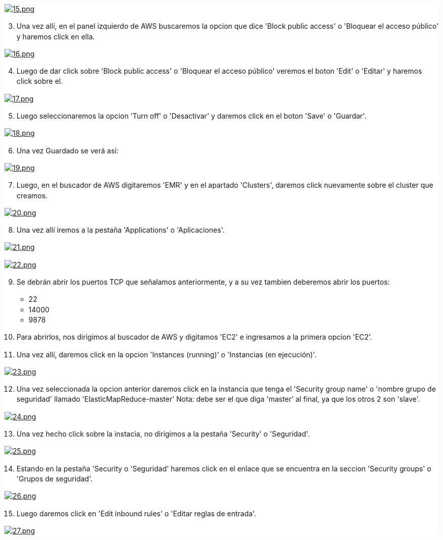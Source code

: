[![15.png](https://i.postimg.cc/JnPh34kQ/15.png)](https://postimg.cc/Vr01mw4S)

3. Una vez allí, en el panel izquierdo de AWS buscaremos la opcion que dice 'Block public access' o 'Bloquear el acceso público' y haremos click en ella.

[![16.png](https://i.postimg.cc/prSX7Gkh/16.png)](https://postimg.cc/JHbLHQfM)

4. Luego de dar click sobre 'Block public access' o 'Bloquear el acceso público' veremos el boton 'Edit' o 'Editar' y haremos click sobre el.

[![17.png](https://i.postimg.cc/bJzJ22sJ/17.png)](https://postimg.cc/8F0D2cdQ)

5. Luego seleccionaremos la opcion 'Turn off' o 'Desactivar' y daremos click en el boton 'Save' o 'Guardar'.

[![18.png](https://i.postimg.cc/SKLRsGQ3/18.png)](https://postimg.cc/VS6mZnCW)

6. Una vez Guardado se verá así:

[![19.png](https://i.postimg.cc/Gpn9dfRv/19.png)](https://postimg.cc/VJ4zFDdN)

7. Luego, en el buscador de AWS digitaremos 'EMR' y en el apartado 'Clusters', daremos click nuevamente sobre el cluster que creamos.

[![20.png](https://i.postimg.cc/nhDC8JyH/20.png)](https://postimg.cc/75qx7pPc)

8. Una vez allí iremos a la pestaña 'Applications' o 'Aplicaciones'.

[![21.png](https://i.postimg.cc/VLTdH6HG/21.png)](https://postimg.cc/9rdmDW2Z)

[![22.png](https://i.postimg.cc/yYWDP9n3/22.png)](https://postimg.cc/HVDWWrqT)

9. Se debrán abrir los puertos TCP que señalamos anteriormente, y a su vez tambien deberemos abrir los puertos:
    - 22
    - 14000
    - 9878 

10. Para abrirlos, nos dirigimos al buscador de AWS y digitamos 'EC2' e ingresamos a la primera opcion 'EC2'.
11. Una vez allí, daremos click en la opcion 'Instances (running)' o 'Instancias (en ejecución)'.

[![23.png](https://i.postimg.cc/90QrsqhS/23.png)](https://postimg.cc/Vr2fCv5B)

12. Una vez seleccionada la opcion anterior daremos click en la instancia que tenga el 'Security group name' o 'nombre grupo de seguridad' llamado 'ElasticMapReduce-master'
Nota: debe ser el que diga 'master' al final, ya que los otros 2 son 'slave'.

[![24.png](https://i.postimg.cc/ZRcWfx1p/24.png)](https://postimg.cc/PpCfJYf5)

13. Una vez hecho click sobre la instacia, no dirigimos a la pestaña 'Security' o 'Seguridad'.

[![25.png](https://i.postimg.cc/cCkrW41J/25.png)](https://postimg.cc/xNH0yQzr)

14. Estando en la pestaña 'Security o 'Seguridad' haremos click en el enlace que se encuentra en la seccion 'Security groups' o 'Grupos de seguridad'.

[![26.png](https://i.postimg.cc/SQgXCVLp/26.png)](https://postimg.cc/WtJbPGf9)

15. Luego daremos click en 'Edit inbound rules' o 'Editar reglas de entrada'.

[![27.png](https://i.postimg.cc/G2rBJ5Sb/27.png)](https://postimg.cc/bGCNq3h5)
